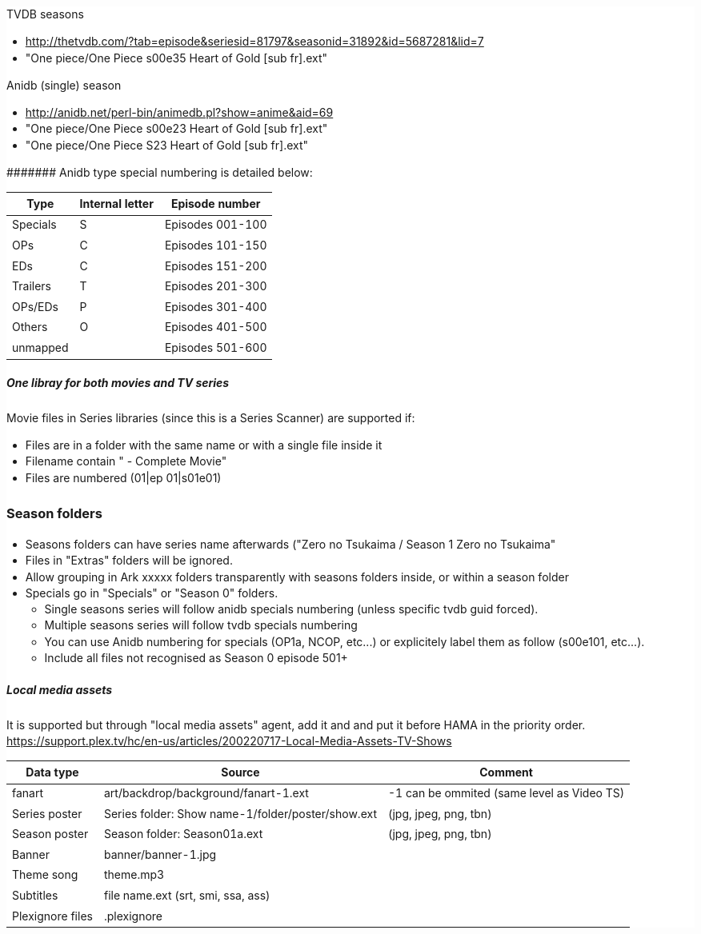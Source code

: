 TVDB seasons
- http://thetvdb.com/?tab=episode&seriesid=81797&seasonid=31892&id=5687281&lid=7
- "One piece/One Piece s00e35 Heart of Gold [sub fr].ext"

Anidb (single) season
- http://anidb.net/perl-bin/animedb.pl?show=anime&aid=69
- "One piece/One Piece s00e23 Heart of Gold [sub fr].ext"
- "One piece/One Piece S23 Heart of Gold [sub fr].ext"

####### Anidb type special numbering is detailed below:
<TABLE> 
<THEAD> <TR> <TH> Type     </TH> <TH> Internal letter </TH> <TH>  Episode number   </TH> </TR> </THEAD>
<TBODY> <TR> <TD> Specials </TD> <TD> S               </TD> <TD>  Episodes 001-100 </TD> </TR>
        <TR> <TD> OPs      </TD> <TD> C               </TD> <TD>  Episodes 101-150 </TD> </TR>
        <TR> <TD> EDs      </TD> <TD> C               </TD> <TD>  Episodes 151-200 </TD> </TR>
        <TR> <TD> Trailers </TD> <TD> T               </TD> <TD>  Episodes 201-300 </TD> </TR>
        <TR> <TD> OPs/EDs  </TD> <TD> P               </TD> <TD>  Episodes 301-400 </TD> </TR>
        <TR> <TD> Others   </TD> <TD> O               </TD> <TD>  Episodes 401-500 </TD> </TR>
        <TR> <TD> unmapped </TD> <TD>                 </TD> <TD>  Episodes 501-600 </TD> </TR> </TBODY>
</TABLE>

##### One libray for both movies and TV series
Movie files in Series libraries (since this is a Series Scanner) are supported if:
-  Files are in a folder with the same name or with a single file inside it
-  Filename contain " - Complete Movie"
-  Files are numbered (01|ep 01|s01e01)

### Season folders
- Seasons folders can have series name afterwards ("Zero no Tsukaima / Season 1 Zero no Tsukaima"
- Files in "Extras" folders will be ignored.
- Allow grouping in Ark xxxxx folders transparently with seasons folders inside, or within a season folder
- Specials go in "Specials" or "Season 0" folders.
  - Single seasons series will follow anidb specials numbering (unless specific tvdb guid forced).
  - Multiple seasons series will follow tvdb specials numbering
  - You can use Anidb numbering for specials (OP1a, NCOP, etc...) or explicitely label them as follow (s00e101, etc...).
  - Include all files not recognised as Season 0 episode 501+

##### Local media assets
It is supported but through "local media assets" agent, add it and and put it before HAMA in the priority order.<BR />
https://support.plex.tv/hc/en-us/articles/200220717-Local-Media-Assets-TV-Shows

<TABLE>
<THEAD>
<TR> <TH> Data type </TH> <TH> Source                </TH> <TH>           Comment </TH> </TR>
</THEAD>
<TBODY>
<TR> <TD> fanart  </TD> <TD> art/backdrop/background/fanart-1.ext</TD> <TD> -1 can be ommited (same level as Video TS) </TD> </TR>
<TR> <TD> Series poster </TD> <TD> Series folder: Show name-1/folder/poster/show.ext</TD> <TD> (jpg, jpeg, png, tbn) </TD> <TR>
<TR> <TD> Season poster</TD> <TD> Season folder: Season01a.ext </TD> <TD> (jpg, jpeg, png, tbn) </TD> <TR>          
<TR> <TD> Banner    </TD> <TD> banner/banner-1.jpg  </TD> <TD> </TD> </TR>
<TR> <TD> Theme song</TD> <TD> theme.mp3  </TD> <TD> </TD> <TR>
<TR> <TD> Subtitles </TD> <TD> file name.ext (srt, smi, ssa, ass)  </TD> <TD> </TD><TR>
<TR> <TD> Plexignore files  </TD> <TD> .plexignore  </TD> <TD> </TD> <TR>
</TBODY>
</TABLE>
